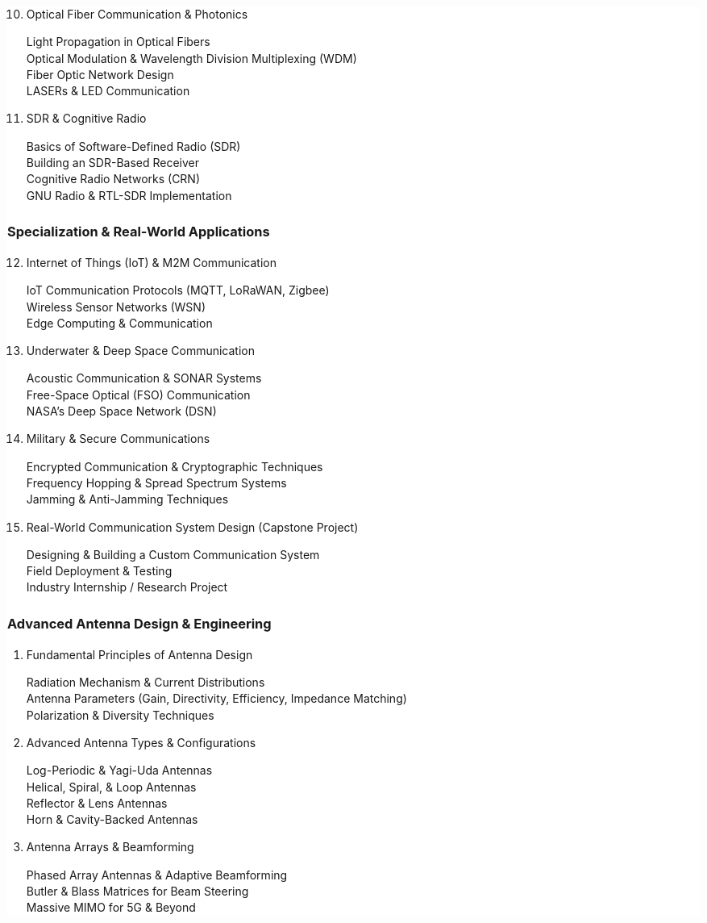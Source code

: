 10. Optical Fiber Communication & Photonics  

    Light Propagation in Optical Fibers  
    Optical Modulation & Wavelength Division Multiplexing (WDM)  
    Fiber Optic Network Design  
    LASERs & LED Communication  
  
11. SDR & Cognitive Radio  

    Basics of Software-Defined Radio (SDR)  
    Building an SDR-Based Receiver  
    Cognitive Radio Networks (CRN)  
    GNU Radio & RTL-SDR Implementation  

### Specialization & Real-World Applications  

12. Internet of Things (IoT) & M2M Communication  

    IoT Communication Protocols (MQTT, LoRaWAN, Zigbee)  
    Wireless Sensor Networks (WSN)  
    Edge Computing & Communication  

13. Underwater & Deep Space Communication  

    Acoustic Communication & SONAR Systems  
    Free-Space Optical (FSO) Communication  
    NASA’s Deep Space Network (DSN)  
  
14. Military & Secure Communications  

    Encrypted Communication & Cryptographic Techniques  
    Frequency Hopping & Spread Spectrum Systems  
    Jamming & Anti-Jamming Techniques  

15. Real-World Communication System Design (Capstone Project)  

    Designing & Building a Custom Communication System  
    Field Deployment & Testing  
    Industry Internship / Research Project  


### Advanced Antenna Design & Engineering  

1. Fundamental Principles of Antenna Design  

    Radiation Mechanism & Current Distributions  
    Antenna Parameters (Gain, Directivity, Efficiency, Impedance Matching)  
    Polarization & Diversity Techniques  

2. Advanced Antenna Types & Configurations  

    Log-Periodic & Yagi-Uda Antennas  
    Helical, Spiral, & Loop Antennas  
    Reflector & Lens Antennas  
    Horn & Cavity-Backed Antennas  

3. Antenna Arrays & Beamforming  

    Phased Array Antennas & Adaptive Beamforming  
    Butler & Blass Matrices for Beam Steering  
    Massive MIMO for 5G & Beyond  
